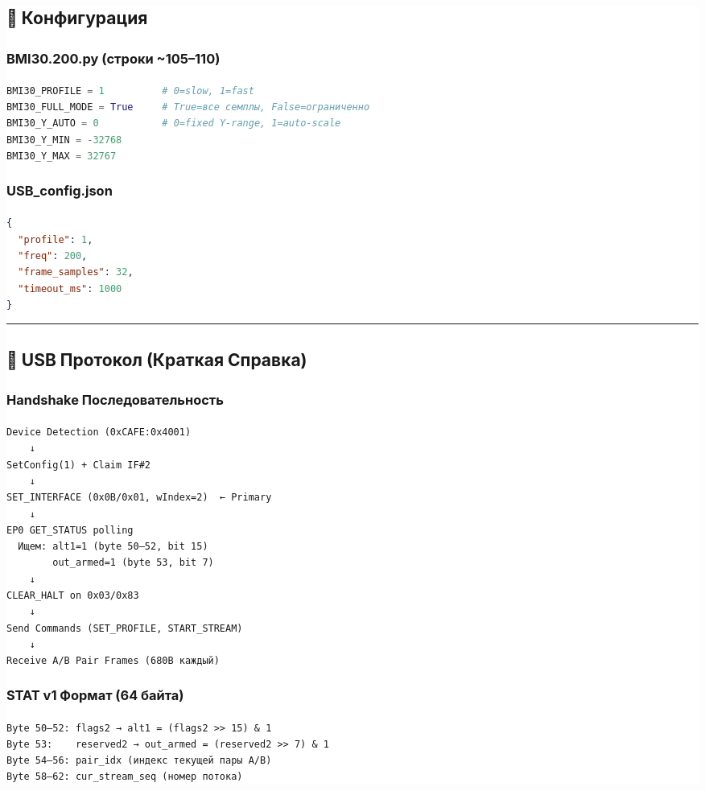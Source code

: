 ## 🔧 Конфигурация

### BMI30.200.py (строки ~105–110)
```python
BMI30_PROFILE = 1          # 0=slow, 1=fast
BMI30_FULL_MODE = True     # True=все семплы, False=ограниченно
BMI30_Y_AUTO = 0           # 0=fixed Y-range, 1=auto-scale
BMI30_Y_MIN = -32768
BMI30_Y_MAX = 32767
```

### USB_config.json
```json
{
  "profile": 1,
  "freq": 200,
  "frame_samples": 32,
  "timeout_ms": 1000
}
```

---

## 🎯 USB Протокол (Краткая Справка)

### Handshake Последовательность
```
Device Detection (0xCAFE:0x4001)
    ↓
SetConfig(1) + Claim IF#2
    ↓
SET_INTERFACE (0x0B/0x01, wIndex=2)  ← Primary
    ↓
EP0 GET_STATUS polling
  Ищем: alt1=1 (byte 50–52, bit 15)
        out_armed=1 (byte 53, bit 7)
    ↓
CLEAR_HALT on 0x03/0x83
    ↓
Send Commands (SET_PROFILE, START_STREAM)
    ↓
Receive A/B Pair Frames (680B каждый)
```

### STAT v1 Формат (64 байта)
```
Byte 50–52: flags2 → alt1 = (flags2 >> 15) & 1
Byte 53:    reserved2 → out_armed = (reserved2 >> 7) & 1
Byte 54–56: pair_idx (индекс текущей пары A/B)
Byte 58–62: cur_stream_seq (номер потока)
```
